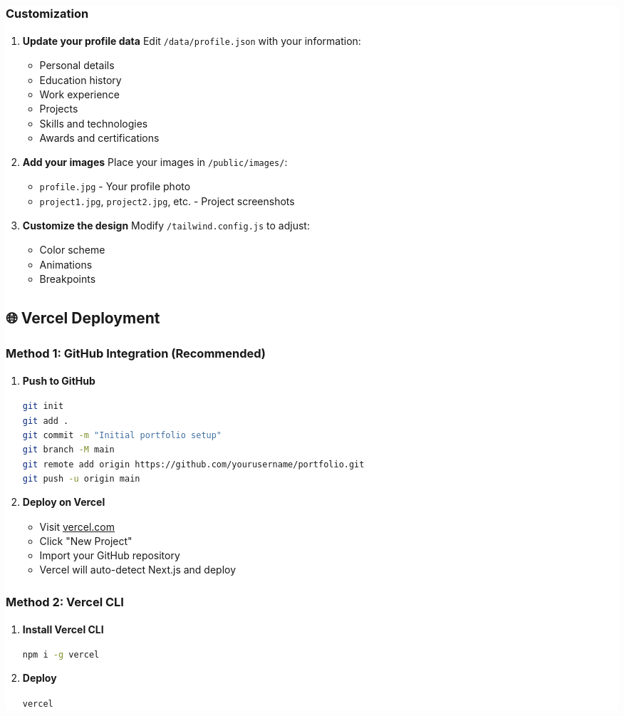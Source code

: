 ### Customization

1. **Update your profile data**
   Edit `/data/profile.json` with your information:
   - Personal details
   - Education history
   - Work experience
   - Projects
   - Skills and technologies
   - Awards and certifications

2. **Add your images**
   Place your images in `/public/images/`:
   - `profile.jpg` - Your profile photo
   - `project1.jpg`, `project2.jpg`, etc. - Project screenshots

3. **Customize the design**
   Modify `/tailwind.config.js` to adjust:
   - Color scheme
   - Animations
   - Breakpoints

## 🌐 Vercel Deployment

### Method 1: GitHub Integration (Recommended)

1. **Push to GitHub**
   ```bash
   git init
   git add .
   git commit -m "Initial portfolio setup"
   git branch -M main
   git remote add origin https://github.com/yourusername/portfolio.git
   git push -u origin main
   ```

2. **Deploy on Vercel**
   - Visit [vercel.com](https://vercel.com)
   - Click "New Project"
   - Import your GitHub repository
   - Vercel will auto-detect Next.js and deploy

### Method 2: Vercel CLI

1. **Install Vercel CLI**
   ```bash
   npm i -g vercel
   ```

2. **Deploy**
   ```bash
   vercel
   ```
